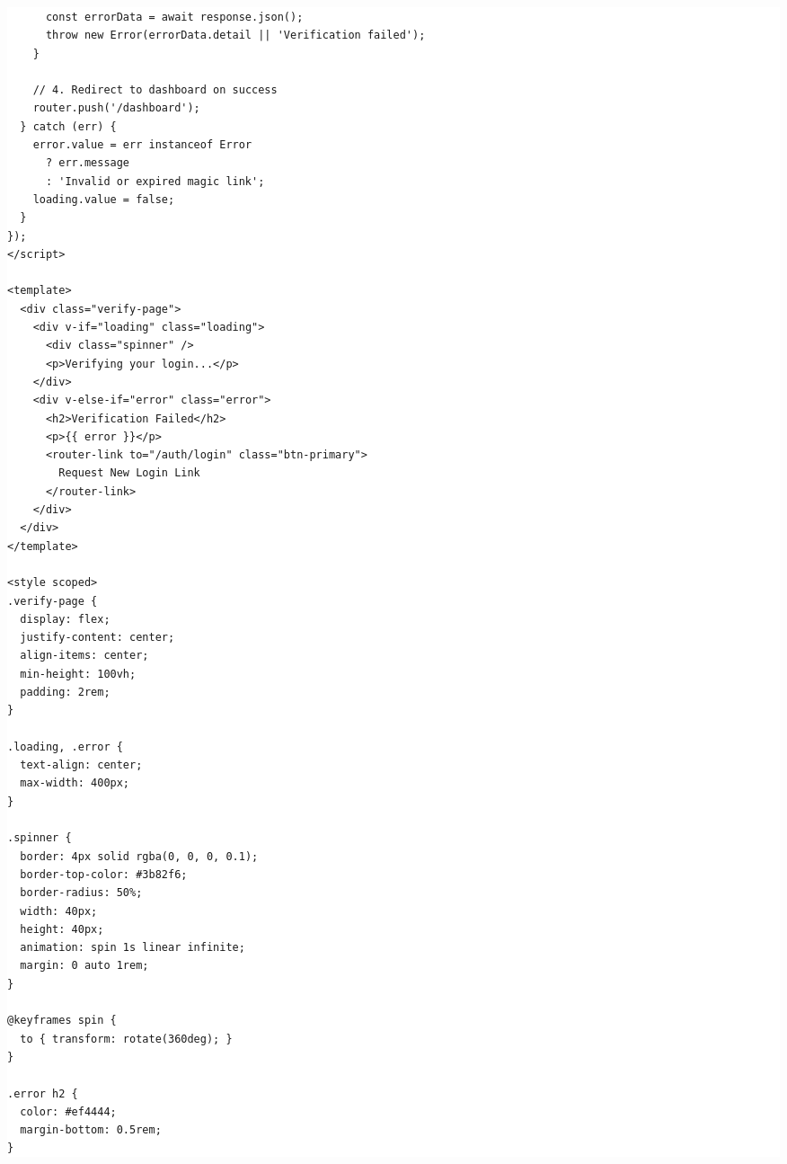 ```vue
      const errorData = await response.json();
      throw new Error(errorData.detail || 'Verification failed');
    }

    // 4. Redirect to dashboard on success
    router.push('/dashboard');
  } catch (err) {
    error.value = err instanceof Error
      ? err.message
      : 'Invalid or expired magic link';
    loading.value = false;
  }
});
</script>

<template>
  <div class="verify-page">
    <div v-if="loading" class="loading">
      <div class="spinner" />
      <p>Verifying your login...</p>
    </div>
    <div v-else-if="error" class="error">
      <h2>Verification Failed</h2>
      <p>{{ error }}</p>
      <router-link to="/auth/login" class="btn-primary">
        Request New Login Link
      </router-link>
    </div>
  </div>
</template>

<style scoped>
.verify-page {
  display: flex;
  justify-content: center;
  align-items: center;
  min-height: 100vh;
  padding: 2rem;
}

.loading, .error {
  text-align: center;
  max-width: 400px;
}

.spinner {
  border: 4px solid rgba(0, 0, 0, 0.1);
  border-top-color: #3b82f6;
  border-radius: 50%;
  width: 40px;
  height: 40px;
  animation: spin 1s linear infinite;
  margin: 0 auto 1rem;
}

@keyframes spin {
  to { transform: rotate(360deg); }
}

.error h2 {
  color: #ef4444;
  margin-bottom: 0.5rem;
}
```